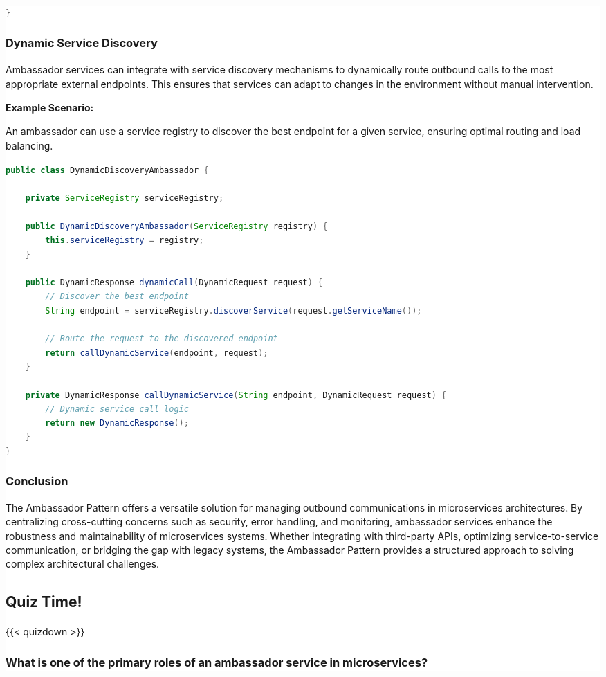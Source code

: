 ```java
}
```

### Dynamic Service Discovery

Ambassador services can integrate with service discovery mechanisms to dynamically route outbound calls to the most appropriate external endpoints. This ensures that services can adapt to changes in the environment without manual intervention.

**Example Scenario:**

An ambassador can use a service registry to discover the best endpoint for a given service, ensuring optimal routing and load balancing.

```java
public class DynamicDiscoveryAmbassador {

    private ServiceRegistry serviceRegistry;

    public DynamicDiscoveryAmbassador(ServiceRegistry registry) {
        this.serviceRegistry = registry;
    }

    public DynamicResponse dynamicCall(DynamicRequest request) {
        // Discover the best endpoint
        String endpoint = serviceRegistry.discoverService(request.getServiceName());

        // Route the request to the discovered endpoint
        return callDynamicService(endpoint, request);
    }

    private DynamicResponse callDynamicService(String endpoint, DynamicRequest request) {
        // Dynamic service call logic
        return new DynamicResponse();
    }
}
```

### Conclusion

The Ambassador Pattern offers a versatile solution for managing outbound communications in microservices architectures. By centralizing cross-cutting concerns such as security, error handling, and monitoring, ambassador services enhance the robustness and maintainability of microservices systems. Whether integrating with third-party APIs, optimizing service-to-service communication, or bridging the gap with legacy systems, the Ambassador Pattern provides a structured approach to solving complex architectural challenges.

## Quiz Time!

{{< quizdown >}}

### What is one of the primary roles of an ambassador service in microservices?
